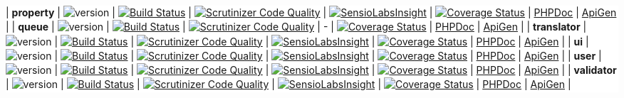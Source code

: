 | **property**    | ![version](https://img.shields.io/github/tag/locomotivemtl/charcoal-property.svg?style=flat&label=release) | [![Build Status](https://travis-ci.org/locomotivemtl/charcoal-property.svg?branch=master)](https://travis-ci.org/locomotivemtl/charcoal-property) | [![Scrutinizer Code Quality](https://scrutinizer-ci.com/g/locomotivemtl/charcoal-property/badges/quality-score.png?b=master)](https://scrutinizer-ci.com/g/locomotivemtl/charcoal-property/?branch=master) | [![SensioLabsInsight](https://insight.sensiolabs.com/projects/f3bdff38-c300-4207-8342-da002e64a6e1/mini.png)](https://insight.sensiolabs.com/projects/f3bdff38-c300-4207-8342-da002e64a6e1) | [![Coverage Status](https://coveralls.io/repos/github/locomotivemtl/charcoal-property/badge.svg?branch=master)](https://coveralls.io/github/locomotivemtl/charcoal-property?branch=master) | [PHPDoc](http://locomotivemtl.github.io/charcoal-property/docs/master/) | [ApiGen](http://locomotivemtl.github.io/charcoal-property/apigen/master/) |
| **queue**    | ![version](https://img.shields.io/github/tag/locomotivemtl/charcoal-queue.svg?style=flat&label=release) | [![Build Status](https://travis-ci.org/locomotivemtl/charcoal-queue.svg?branch=master)](https://travis-ci.org/locomotivemtl/charcoal-queue) | [![Scrutinizer Code Quality](https://scrutinizer-ci.com/g/locomotivemtl/charcoal-queue/badges/quality-score.png?b=master)](https://scrutinizer-ci.com/g/locomotivemtl/charcoal-queue/?branch=master) | - | [![Coverage Status](https://coveralls.io/repos/github/locomotivemtl/charcoal-queue/badge.svg?branch=master)](https://coveralls.io/github/locomotivemtl/charcoal-queue?branch=master) | [PHPDoc](http://locomotivemtl.github.io/charcoal-queue/docs/master/) | [ApiGen](http://locomotivemtl.github.io/charcoal-queue/apigen/master/) |
| **translator**  | ![version](https://img.shields.io/github/tag/locomotivemtl/charcoal-translator.svg?style=flat&label=release) | [![Build Status](https://travis-ci.org/locomotivemtl/charcoal-translator.svg?branch=master)](https://travis-ci.org/locomotivemtl/charcoal-translator) | [![Scrutinizer Code Quality](https://scrutinizer-ci.com/g/locomotivemtl/charcoal-translator/badges/quality-score.png?b=master)](https://scrutinizer-ci.com/g/locomotivemtl/charcoal-translator/?branch=master) | [![SensioLabsInsight](https://insight.sensiolabs.com/projects/2758c820-e73a-4d0e-b746-552a3e3a92fa/mini.png)](https://insight.sensiolabs.com/projects/2758c820-e73a-4d0e-b746-552a3e3a92fa) | [![Coverage Status](https://coveralls.io/repos/github/locomotivemtl/charcoal-translator/badge.svg?branch=master)](https://coveralls.io/github/locomotivemtl/charcoal-translator?branch=master)  | [PHPDoc](http://locomotivemtl.github.io/charcoal-translator/docs/master/) | [ApiGen](http://locomotivemtl.github.io/charcoal-translator/apigen/master/) |
| **ui**          | ![version](https://img.shields.io/github/tag/locomotivemtl/charcoal-ui.svg?style=flat&label=release) | [![Build Status](https://travis-ci.org/locomotivemtl/charcoal-ui.svg?branch=master)](https://travis-ci.org/locomotivemtl/charcoal-ui) | [![Scrutinizer Code Quality](https://scrutinizer-ci.com/g/locomotivemtl/charcoal-ui/badges/quality-score.png?b=master)](https://scrutinizer-ci.com/g/locomotivemtl/charcoal-ui/?branch=master) | [![SensioLabsInsight](https://insight.sensiolabs.com/projects/ad5d1699-07cc-45b5-9ba4-9b3b45f677e0/mini.png)](https://insight.sensiolabs.com/projects/ad5d1699-07cc-45b5-9ba4-9b3b45f677e0) | [![Coverage Status](https://coveralls.io/repos/github/locomotivemtl/charcoal-ui/badge.svg?branch=master)](https://coveralls.io/github/locomotivemtl/charcoal-ui?branch=master)  | [PHPDoc](http://locomotivemtl.github.io/charcoal-ui/docs/master/) | [ApiGen](http://locomotivemtl.github.io/charcoal-ui/apigen/master/) |
| **user**        | ![version](https://img.shields.io/github/tag/locomotivemtl/charcoal-user.svg?style=flat&label=release) | [![Build Status](https://travis-ci.org/locomotivemtl/charcoal-user.svg?branch=master)](https://travis-ci.org/locomotivemtl/charcoal-user) | [![Scrutinizer Code Quality](https://scrutinizer-ci.com/g/locomotivemtl/charcoal-user/badges/quality-score.png?b=master)](https://scrutinizer-ci.com/g/locomotivemtl/charcoal-user/?branch=master) | [![SensioLabsInsight](https://insight.sensiolabs.com/projects/5b05fad5-5e2d-41d3-acd3-12822b354892/mini.png)](https://insight.sensiolabs.com/projects/5b05fad5-5e2d-41d3-acd3-12822b354892) | [![Coverage Status](https://coveralls.io/repos/github/locomotivemtl/charcoal-ui/badge.svg?branch=master)](https://coveralls.io/github/locomotivemtl/charcoal-ui?branch=master)  | [PHPDoc](http://locomotivemtl.github.io/charcoal-user/docs/master/) | [ApiGen](http://locomotivemtl.github.io/charcoal-user/apigen/master/) |
| **validator**        | ![version](https://img.shields.io/github/tag/locomotivemtl/charcoal-validator.svg?style=flat&label=release) | [![Build Status](https://travis-ci.org/locomotivemtl/charcoal-validator.svg?branch=master)](https://travis-ci.org/locomotivemtl/charcoal-view) | [![Scrutinizer Code Quality](https://scrutinizer-ci.com/g/locomotivemtl/charcoal-validator/badges/quality-score.png?b=master)](https://scrutinizer-ci.com/g/locomotivemtl/charcoal-vialidator/?branch=master) | [![SensioLabsInsight](https://insight.sensiolabs.com/projects/5c21a1cf-9b21-41c8-82a8-90fbad808a20/mini.png)](https://insight.sensiolabs.com/projects/5c21a1cf-9b21-41c8-82a8-90fbad808a20) | [![Coverage Status](https://coveralls.io/repos/github/locomotivemtl/charcoal-validator/badge.svg?branch=master)](https://coveralls.io/github/locomotivemtl/charcoal-validator?branch=master)  | [PHPDoc](http://locomotivemtl.github.io/charcoal-validator/docs/master/) | [ApiGen](http://locomotivemtl.github.io/charcoal-validator/apigen/master/) |